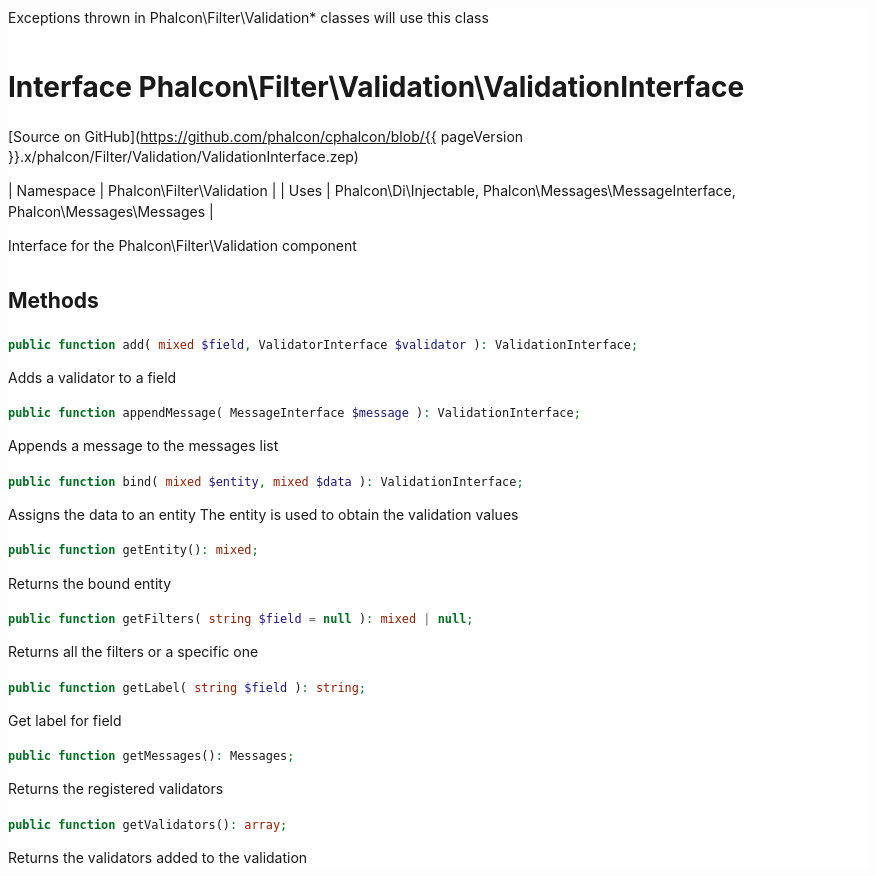 Exceptions thrown in Phalcon\Filter\Validation\* classes will use this class



<h1 id="filter-validation-validationinterface">Interface Phalcon\Filter\Validation\ValidationInterface</h1>

[Source on GitHub](https://github.com/phalcon/cphalcon/blob/{{ pageVersion }}.x/phalcon/Filter/Validation/ValidationInterface.zep)

| Namespace  | Phalcon\Filter\Validation | | Uses       | Phalcon\Di\Injectable, Phalcon\Messages\MessageInterface, Phalcon\Messages\Messages |

Interface for the Phalcon\Filter\Validation component


## Methods

```php
public function add( mixed $field, ValidatorInterface $validator ): ValidationInterface;
```
Adds a validator to a field


```php
public function appendMessage( MessageInterface $message ): ValidationInterface;
```
Appends a message to the messages list


```php
public function bind( mixed $entity, mixed $data ): ValidationInterface;
```
Assigns the data to an entity The entity is used to obtain the validation values


```php
public function getEntity(): mixed;
```
Returns the bound entity


```php
public function getFilters( string $field = null ): mixed | null;
```
Returns all the filters or a specific one


```php
public function getLabel( string $field ): string;
```
Get label for field


```php
public function getMessages(): Messages;
```
Returns the registered validators


```php
public function getValidators(): array;
```
Returns the validators added to the validation
